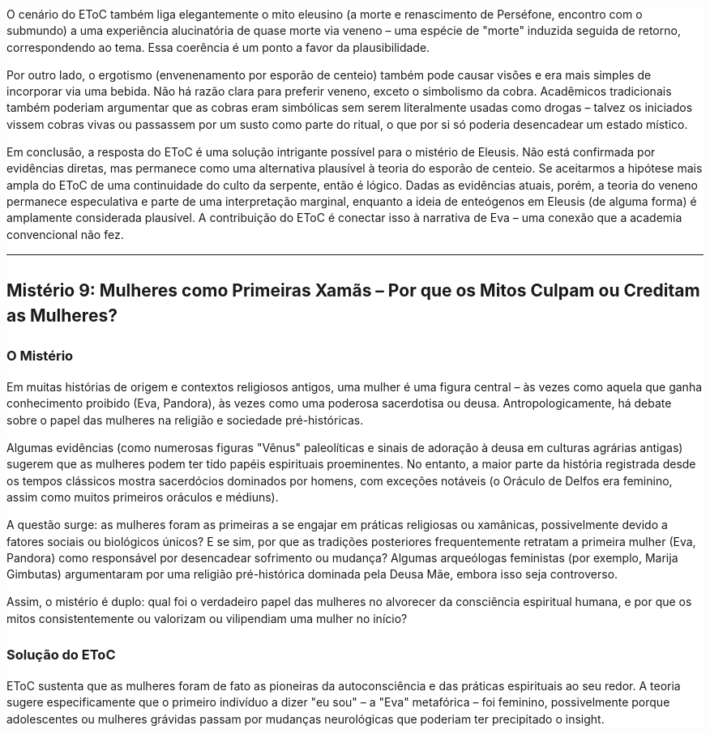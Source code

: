 O cenário do EToC também liga elegantemente o mito eleusino (a morte e renascimento de Perséfone, encontro com o submundo) a uma experiência alucinatória de quase morte via veneno – uma espécie de "morte" induzida seguida de retorno, correspondendo ao tema. Essa coerência é um ponto a favor da plausibilidade.

Por outro lado, o ergotismo (envenenamento por esporão de centeio) também pode causar visões e era mais simples de incorporar via uma bebida. Não há razão clara para preferir veneno, exceto o simbolismo da cobra. Acadêmicos tradicionais também poderiam argumentar que as cobras eram simbólicas sem serem literalmente usadas como drogas – talvez os iniciados vissem cobras vivas ou passassem por um susto como parte do ritual, o que por si só poderia desencadear um estado místico.

Em conclusão, a resposta do EToC é uma solução intrigante possível para o mistério de Eleusis. Não está confirmada por evidências diretas, mas permanece como uma alternativa plausível à teoria do esporão de centeio. Se aceitarmos a hipótese mais ampla do EToC de uma continuidade do culto da serpente, então é lógico. Dadas as evidências atuais, porém, a teoria do veneno permanece especulativa e parte de uma interpretação marginal, enquanto a ideia de enteógenos em Eleusis (de alguma forma) é amplamente considerada plausível. A contribuição do EToC é conectar isso à narrativa de Eva – uma conexão que a academia convencional não fez.

---

## Mistério 9: Mulheres como Primeiras Xamãs – Por que os Mitos Culpam ou Creditam as Mulheres?

### O Mistério

Em muitas histórias de origem e contextos religiosos antigos, uma mulher é uma figura central – às vezes como aquela que ganha conhecimento proibido (Eva, Pandora), às vezes como uma poderosa sacerdotisa ou deusa. Antropologicamente, há debate sobre o papel das mulheres na religião e sociedade pré-históricas.

Algumas evidências (como numerosas figuras "Vênus" paleolíticas e sinais de adoração à deusa em culturas agrárias antigas) sugerem que as mulheres podem ter tido papéis espirituais proeminentes. No entanto, a maior parte da história registrada desde os tempos clássicos mostra sacerdócios dominados por homens, com exceções notáveis (o Oráculo de Delfos era feminino, assim como muitos primeiros oráculos e médiuns).

A questão surge: as mulheres foram as primeiras a se engajar em práticas religiosas ou xamânicas, possivelmente devido a fatores sociais ou biológicos únicos? E se sim, por que as tradições posteriores frequentemente retratam a primeira mulher (Eva, Pandora) como responsável por desencadear sofrimento ou mudança? Algumas arqueólogas feministas (por exemplo, Marija Gimbutas) argumentaram por uma religião pré-histórica dominada pela Deusa Mãe, embora isso seja controverso.

Assim, o mistério é duplo: qual foi o verdadeiro papel das mulheres no alvorecer da consciência espiritual humana, e por que os mitos consistentemente ou valorizam ou vilipendiam uma mulher no início?

### Solução do EToC

EToC sustenta que as mulheres foram de fato as pioneiras da autoconsciência e das práticas espirituais ao seu redor. A teoria sugere especificamente que o primeiro indivíduo a dizer "eu sou" – a "Eva" metafórica – foi feminino, possivelmente porque adolescentes ou mulheres grávidas passam por mudanças neurológicas que poderiam ter precipitado o insight.
